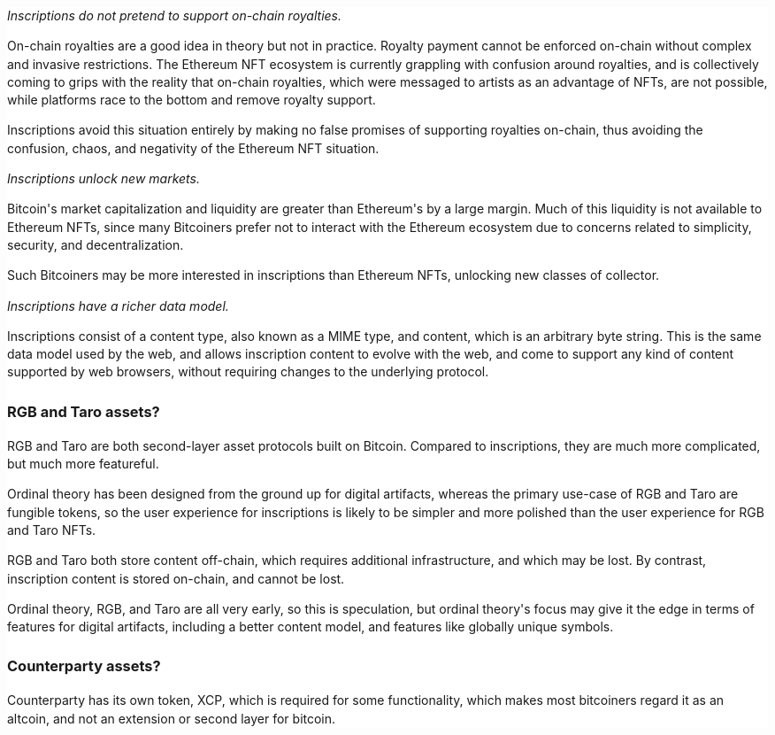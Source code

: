 *Inscriptions do not pretend to support on-chain royalties.*

On-chain royalties are a good idea in theory but not in practice. Royalty
payment cannot be enforced on-chain without complex and invasive restrictions.
The Ethereum NFT ecosystem is currently grappling with confusion around
royalties, and is collectively coming to grips with the reality that on-chain
royalties, which were messaged to artists as an advantage of NFTs, are not
possible, while platforms race to the bottom and remove royalty support.

Inscriptions avoid this situation entirely by making no false promises of
supporting royalties on-chain, thus avoiding the confusion, chaos, and
negativity of the Ethereum NFT situation.

*Inscriptions unlock new markets.*

Bitcoin's market capitalization and liquidity are greater than Ethereum's by a
large margin. Much of this liquidity is not available to Ethereum NFTs, since
many Bitcoiners prefer not to interact with the Ethereum ecosystem due to
concerns related to simplicity, security, and decentralization.

Such Bitcoiners may be more interested in inscriptions than Ethereum NFTs,
unlocking new classes of collector.

*Inscriptions have a richer data model.*

Inscriptions consist of a content type, also known as a MIME type, and content,
which is an arbitrary byte string. This is the same data model used by the web,
and allows inscription content to evolve with the web, and come to support any
kind of content supported by web browsers, without requiring changes to the
underlying protocol.

### RGB and Taro assets?

RGB and Taro are both second-layer asset protocols built on Bitcoin. Compared
to inscriptions, they are much more complicated, but much more featureful.

Ordinal theory has been designed from the ground up for digital artifacts,
whereas the primary use-case of RGB and Taro are fungible tokens, so the user
experience for inscriptions is likely to be simpler and more polished than the
user experience for RGB and Taro NFTs.

RGB and Taro both store content off-chain, which requires additional
infrastructure, and which may be lost. By contrast, inscription content is
stored on-chain, and cannot be lost.

Ordinal theory, RGB, and Taro are all very early, so this is speculation, but
ordinal theory's focus may give it the edge in terms of features for digital
artifacts, including a better content model, and features like globally unique
symbols.

### Counterparty assets?

Counterparty has its own token, XCP, which is required for some functionality,
which makes most bitcoiners regard it as an altcoin, and not an extension or
second layer for bitcoin.
